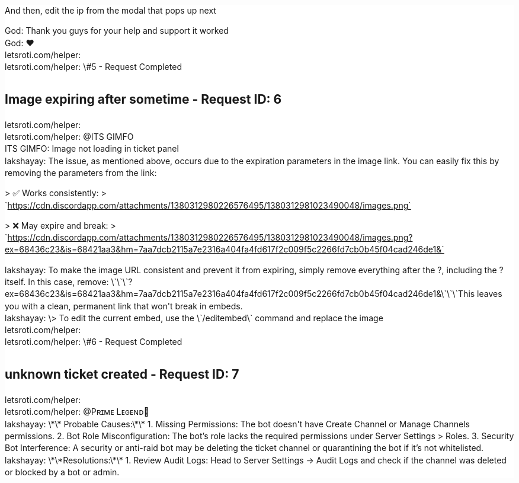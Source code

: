 And then, edit the ip from the modal that pops up next</span></div>
<div class="message"><span class="author">God</span>: <span class="content">Thank you guys for your help and support it worked</span></div>
<div class="message"><span class="author">God</span>: <span class="content">❤</span></div>
<div class="message"><span class="author">letsroti.com/helper</span>: <span class="content"></span></div>
<div class="message"><span class="author">letsroti.com/helper</span>: <span class="content">\#5 - Request Completed</span></div>
</div>


## Image expiring after sometime - Request ID: 6

<div class="conversation">
<div class="message"><span class="author">letsroti.com/helper</span>: <span class="content"></span></div>
<div class="message"><span class="author">letsroti.com/helper</span>: <span class="content">@ITS GIMFO</span></div>
<div class="message"><span class="author">ITS GIMFO</span>: <span class="content">Image not loading in ticket panel</span></div>
<div class="message"><span class="author">lakshayay</span>: <span class="content">The issue, as mentioned above, occurs due to the expiration parameters in the image link. 
You can easily fix this by removing the parameters from the link:

\> ✅ Works consistently:
\> \`https://cdn.discordapp.com/attachments/1380312980226576495/1380312981023490048/images.png`

\> ❌ May expire and break:
\> \`https://cdn.discordapp.com/attachments/1380312980226576495/1380312981023490048/images.png?ex=68436c23&is=68421aa3&hm=7aa7dcb2115a7e2316a404fa4fd617f2c009f5c2266fd7cb0b45f04cad246de1&`</span></div>
<div class="message"><span class="author">lakshayay</span>: <span class="content">To make the image URL consistent and prevent it from expiring, simply remove everything after the ?, including the ? itself.
In this case, remove:
\`\`\`?ex=68436c23&is=68421aa3&hm=7aa7dcb2115a7e2316a404fa4fd617f2c009f5c2266fd7cb0b45f04cad246de1&\`\`\`This leaves you with a clean, permanent link that won't break in embeds.</span></div>
<div class="message"><span class="author">lakshayay</span>: <span class="content">\> To edit the current embed, use the \`/editembed\` command and replace the image</span></div>
<div class="message"><span class="author">letsroti.com/helper</span>: <span class="content"></span></div>
<div class="message"><span class="author">letsroti.com/helper</span>: <span class="content">\#6 - Request Completed</span></div>
</div>


## unknown ticket created - Request ID: 7

<div class="conversation">
<div class="message"><span class="author">letsroti.com/helper</span>: <span class="content"></span></div>
<div class="message"><span class="author">letsroti.com/helper</span>: <span class="content">@Pʀɪᴍᴇ Lᴇɢᴇɴᴅ👑</span></div>
<div class="message"><span class="author">lakshayay</span>: <span class="content">\*\* Probable Causes:\*\*
1. Missing Permissions: The bot doesn't have Create Channel or Manage Channels permissions.
2. Bot Role Misconfiguration: The bot’s role lacks the required permissions under Server Settings > Roles.
3. Security Bot Interference: A security or anti-raid bot may be deleting the ticket channel or quarantining the bot if it’s not whitelisted.</span></div>
<div class="message"><span class="author">lakshayay</span>: <span class="content">\*\*Resolutions:\*\*
1. Review Audit Logs: Head to Server Settings -> Audit Logs and check if the channel was deleted or blocked by a bot or admin. 